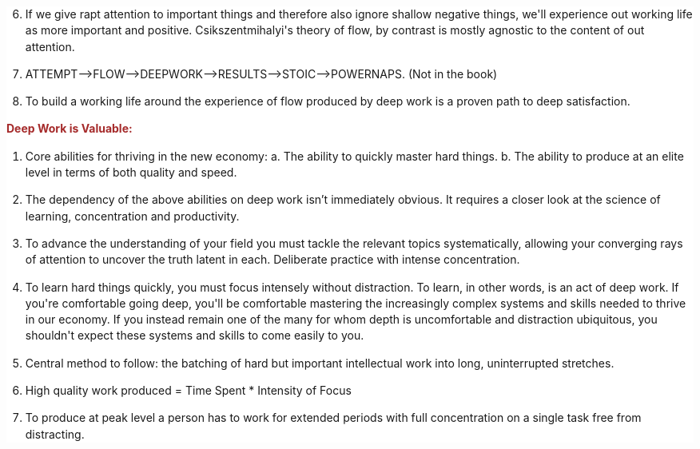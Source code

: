 6. If we give rapt attention to important things and therefore also ignore shallow negative things, we'll experience out working life as more important and positive. Csikszentmihalyi's theory of flow, by contrast is mostly agnostic to the content of out attention.

7. ATTEMPT-->FLOW-->DEEPWORK-->RESULTS-->STOIC-->POWERNAPS. (Not in the book)

8. To build a working life around the experience of flow  produced by deep work is a proven path to deep satisfaction.

<b style="color: brown">Deep Work is Valuable:</b>

1. Core abilities for thriving in the new economy:
	a. The ability to quickly master hard things.
	b.  The ability to produce at an elite level in terms of both quality and speed.

2. The dependency of the above abilities on deep work isn’t immediately obvious. It requires a closer look at the science of learning, concentration and productivity.

3. To advance the understanding of your field you must tackle the relevant topics systematically, allowing your converging rays of attention to uncover the truth latent in each. Deliberate practice with intense concentration.

4. To learn hard things quickly, you must focus intensely without distraction. To learn, in other words, is an act of deep work. If you're comfortable going deep, you'll be comfortable mastering the increasingly complex systems and skills needed to thrive in our economy. If you instead remain one of the many for whom depth is uncomfortable and distraction ubiquitous, you shouldn't expect these systems and skills to come easily to you.

5. Central method to follow: the batching of hard but important intellectual work into long, uninterrupted stretches.

6. High quality work produced = Time Spent * Intensity of Focus

7. To produce at peak level a person has to work for extended periods with full concentration on a single task free from distracting.









